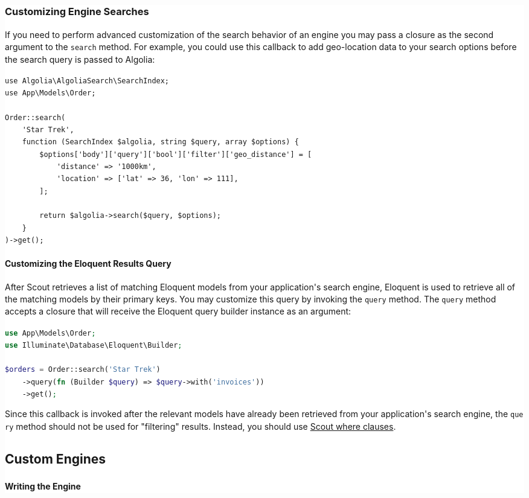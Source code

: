 <a name="customizing-engine-searches"></a>

### Customizing Engine Searches

If you need to perform advanced customization of the search behavior of an
engine you may pass a closure as the second argument to the `search` method. For
example, you could use this callback to add geo-location data to your search
options before the search query is passed to Algolia:

    use Algolia\AlgoliaSearch\SearchIndex;
    use App\Models\Order;

    Order::search(
        'Star Trek',
        function (SearchIndex $algolia, string $query, array $options) {
            $options['body']['query']['bool']['filter']['geo_distance'] = [
                'distance' => '1000km',
                'location' => ['lat' => 36, 'lon' => 111],
            ];

            return $algolia->search($query, $options);
        }
    )->get();

<a name="customizing-the-eloquent-results-query"></a>

#### Customizing the Eloquent Results Query

After Scout retrieves a list of matching Eloquent models from your application's
search engine, Eloquent is used to retrieve all of the matching models by their
primary keys. You may customize this query by invoking the `query` method.
The `query` method accepts a closure that will receive the Eloquent query
builder instance as an argument:

```php
use App\Models\Order;
use Illuminate\Database\Eloquent\Builder;

$orders = Order::search('Star Trek')
    ->query(fn (Builder $query) => $query->with('invoices'))
    ->get();
```

Since this callback is invoked after the relevant models have already been
retrieved from your application's search engine, the `query` method should not
be used for "filtering" results. Instead, you should
use [Scout where clauses](#where-clauses).

<a name="custom-engines"></a>

## Custom Engines

<a name="writing-the-engine"></a>

#### Writing the Engine
